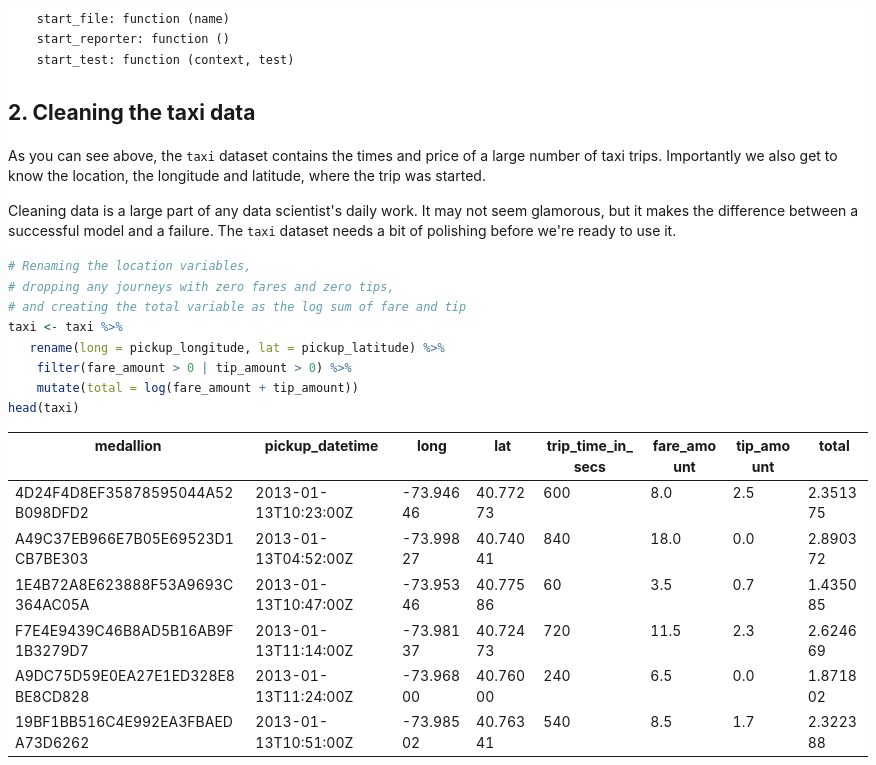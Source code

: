         start_file: function (name) 
        start_reporter: function () 
        start_test: function (context, test) 


## 2. Cleaning the taxi data
<p>As you can see above, the <code>taxi</code> dataset contains the times and price of a large number of taxi trips. Importantly we also get to know the location, the longitude and latitude, where the trip was started.</p>
<p>Cleaning data is a large part of any data scientist's daily work. It may not seem glamorous, but it makes the difference between a successful model and a failure. The <code>taxi</code> dataset needs a bit of polishing before we're ready to use it.</p>


```R
# Renaming the location variables,
# dropping any journeys with zero fares and zero tips,
# and creating the total variable as the log sum of fare and tip
taxi <- taxi %>%
   rename(long = pickup_longitude, lat = pickup_latitude) %>%
    filter(fare_amount > 0 | tip_amount > 0) %>%
    mutate(total = log(fare_amount + tip_amount))
head(taxi)
```


<table>
<thead><tr><th scope=col>medallion</th><th scope=col>pickup_datetime</th><th scope=col>long</th><th scope=col>lat</th><th scope=col>trip_time_in_secs</th><th scope=col>fare_amount</th><th scope=col>tip_amount</th><th scope=col>total</th></tr></thead>
<tbody>
	<tr><td>4D24F4D8EF35878595044A52B098DFD2</td><td>2013-01-13T10:23:00Z            </td><td>-73.94646                       </td><td>40.77273                        </td><td>600                             </td><td> 8.0                            </td><td>2.5                             </td><td>2.351375                        </td></tr>
	<tr><td>A49C37EB966E7B05E69523D1CB7BE303</td><td>2013-01-13T04:52:00Z            </td><td>-73.99827                       </td><td>40.74041                        </td><td>840                             </td><td>18.0                            </td><td>0.0                             </td><td>2.890372                        </td></tr>
	<tr><td>1E4B72A8E623888F53A9693C364AC05A</td><td>2013-01-13T10:47:00Z            </td><td>-73.95346                       </td><td>40.77586                        </td><td> 60                             </td><td> 3.5                            </td><td>0.7                             </td><td>1.435085                        </td></tr>
	<tr><td>F7E4E9439C46B8AD5B16AB9F1B3279D7</td><td>2013-01-13T11:14:00Z            </td><td>-73.98137                       </td><td>40.72473                        </td><td>720                             </td><td>11.5                            </td><td>2.3                             </td><td>2.624669                        </td></tr>
	<tr><td>A9DC75D59E0EA27E1ED328E8BE8CD828</td><td>2013-01-13T11:24:00Z            </td><td>-73.96800                       </td><td>40.76000                        </td><td>240                             </td><td> 6.5                            </td><td>0.0                             </td><td>1.871802                        </td></tr>
	<tr><td>19BF1BB516C4E992EA3FBAEDA73D6262</td><td>2013-01-13T10:51:00Z            </td><td>-73.98502                       </td><td>40.76341                        </td><td>540                             </td><td> 8.5                            </td><td>1.7                             </td><td>2.322388                        </td></tr>
</tbody>
</table>
